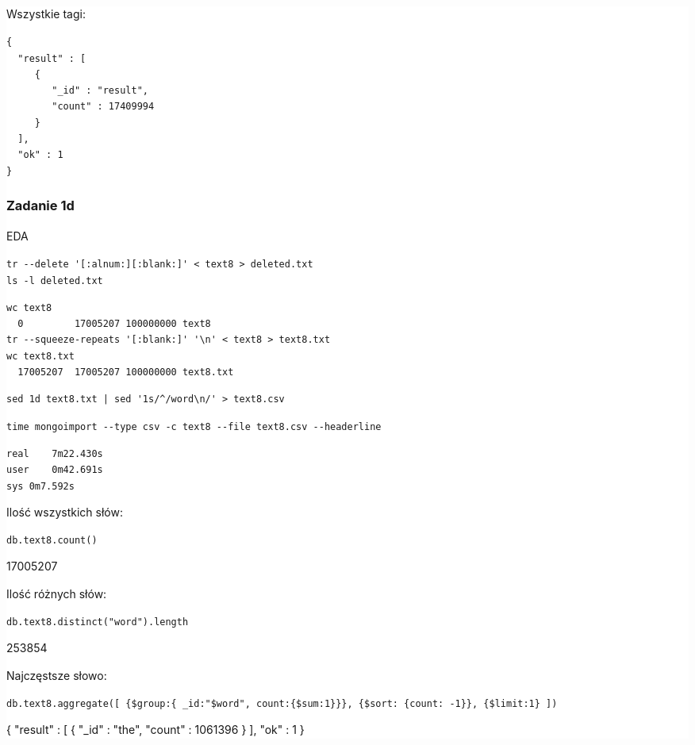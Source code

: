Wszystkie tagi:
```
{
  "result" : [
     {
        "_id" : "result",
        "count" : 17409994
     }
  ],
  "ok" : 1
}
```
### Zadanie 1d

EDA

```
tr --delete '[:alnum:][:blank:]' < text8 > deleted.txt
ls -l deleted.txt
```

```
wc text8
  0         17005207 100000000 text8
tr --squeeze-repeats '[:blank:]' '\n' < text8 > text8.txt
wc text8.txt
  17005207  17005207 100000000 text8.txt
```

```
sed 1d text8.txt | sed '1s/^/word\n/' > text8.csv
```

```
time mongoimport --type csv -c text8 --file text8.csv --headerline
```

```
real	7m22.430s
user	0m42.691s
sys	0m7.592s
```

Ilość wszystkich słów:

```
db.text8.count()
```
17005207

Ilość różnych słów:

```
db.text8.distinct("word").length
```
253854


Najczęstsze słowo:
```
db.text8.aggregate([ {$group:{ _id:"$word", count:{$sum:1}}}, {$sort: {count: -1}}, {$limit:1} ])
```
{ "result" : [ { "_id" : "the", "count" : 1061396 } ], "ok" : 1 }
